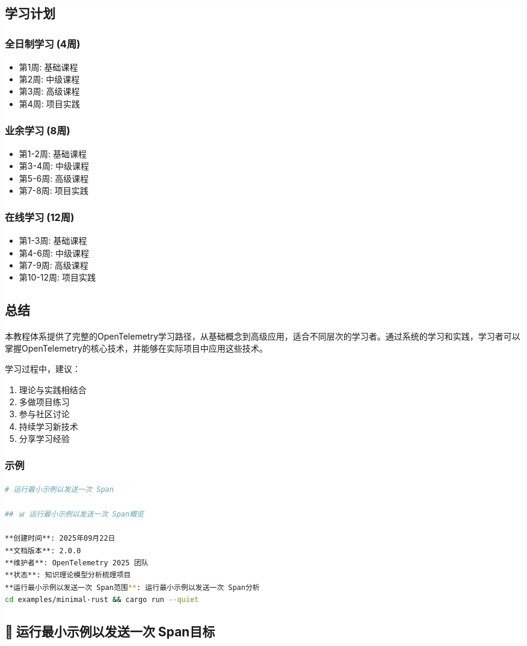 ## 学习计划

### 全日制学习 (4周)

- 第1周: 基础课程
- 第2周: 中级课程
- 第3周: 高级课程
- 第4周: 项目实践

### 业余学习 (8周)

- 第1-2周: 基础课程
- 第3-4周: 中级课程
- 第5-6周: 高级课程
- 第7-8周: 项目实践

### 在线学习 (12周)

- 第1-3周: 基础课程
- 第4-6周: 中级课程
- 第7-9周: 高级课程
- 第10-12周: 项目实践

## 总结

本教程体系提供了完整的OpenTelemetry学习路径，从基础概念到高级应用，适合不同层次的学习者。通过系统的学习和实践，学习者可以掌握OpenTelemetry的核心技术，并能够在实际项目中应用这些技术。

学习过程中，建议：

1. 理论与实践相结合
2. 多做项目练习
3. 参与社区讨论
4. 持续学习新技术
5. 分享学习经验

### 示例

```bash
# 运行最小示例以发送一次 Span

## 📊 运行最小示例以发送一次 Span概览

**创建时间**: 2025年09月22日  
**文档版本**: 2.0.0  
**维护者**: OpenTelemetry 2025 团队  
**状态**: 知识理论模型分析梳理项目  
**运行最小示例以发送一次 Span范围**: 运行最小示例以发送一次 Span分析
cd examples/minimal-rust && cargo run --quiet
```

## 🎯 运行最小示例以发送一次 Span目标
